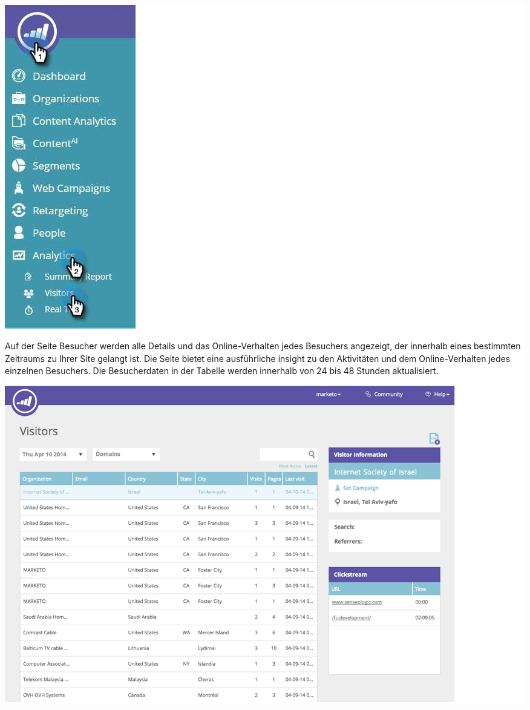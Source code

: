 ![](assets/wp-vis.jpg)

Auf der Seite Besucher werden alle Details und das Online-Verhalten jedes Besuchers angezeigt, der innerhalb eines bestimmten Zeitraums zu Ihrer Site gelangt ist. Die Seite bietet eine ausführliche insight zu den Aktivitäten und dem Online-Verhalten jedes einzelnen Besuchers. Die Besucherdaten in der Tabelle werden innerhalb von 24 bis 48 Stunden aktualisiert.

![](assets/image2014-11-10-19-3a45-3a49.png)
